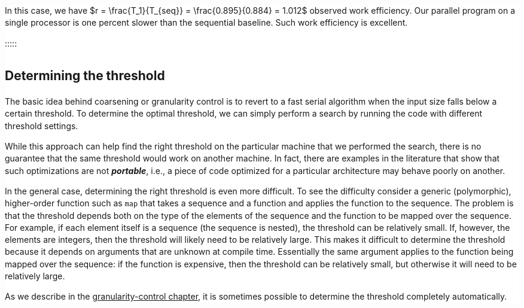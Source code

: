 In this case, we have $r = \frac{T_1}{T_{seq}} = \frac{0.895}{0.884} =
1.012$ observed work efficiency. Our parallel program on a single
processor is one percent slower than the sequential baseline. Such
work efficiency is excellent.

:::::

Determining the threshold
-------------------------

The basic idea behind coarsening or granularity control is to revert
to a fast serial algorithm when the input size falls below a certain
threshold.  To determine the optimal threshold, we can simply perform
a search by running the code with different threshold settings.

While this approach can help find the right threshold on the
particular machine that we performed the search, there is no guarantee
that the same threshold would work on another machine.  In fact, there
are examples in the literature that show that such optimizations are
not ***portable***, i.e., a piece of code optimized for a particular
architecture may behave poorly on another. 

In the general case, determining the right threshold is even more
difficult.  To see the difficulty consider a generic (polymorphic),
higher-order function such as `map` that takes a sequence and a
function and applies the function to the sequence.  The problem is
that the threshold depends both on the type of the elements of the
sequence and the function to be mapped over the sequence.  For
example, if each element itself is a sequence (the sequence is
nested), the threshold can be relatively small.  If, however, the
elements are integers, then the threshold will likely need to be
relatively large.  This makes it difficult to determine the threshold
because it depends on arguments that are unknown at compile time.
Essentially the same argument applies to the function being mapped
over the sequence: if the function is expensive, then the threshold
can be relatively small, but otherwise it will need to be relatively
large.

As we describe in the [granularity-control
chapter](#chapter-granularity-control), it is sometimes possible to
determine the threshold completely automatically.
